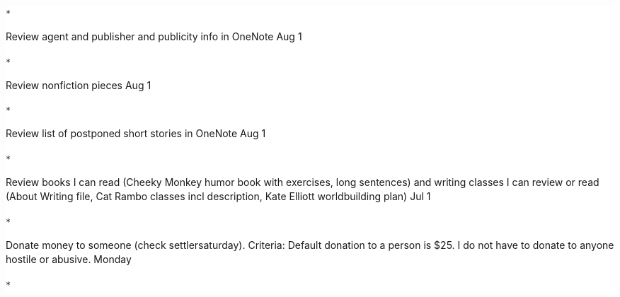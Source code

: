 

	* 


Review agent and publisher and publicity info in OneNote
Aug 1









	* 


Review nonfiction pieces
Aug 1









	* 


Review list of postponed short stories in OneNote
Aug 1









	* 


Review books I can read (Cheeky Monkey humor book with exercises, long sentences) and writing classes I can review or read (About Writing file, Cat Rambo classes incl description, Kate Elliott worldbuilding plan)
Jul 1









	* 


Donate money to someone (check settlersaturday). Criteria: Default donation to a person is $25. I do not have to donate to anyone hostile or abusive.
Monday









	* 
